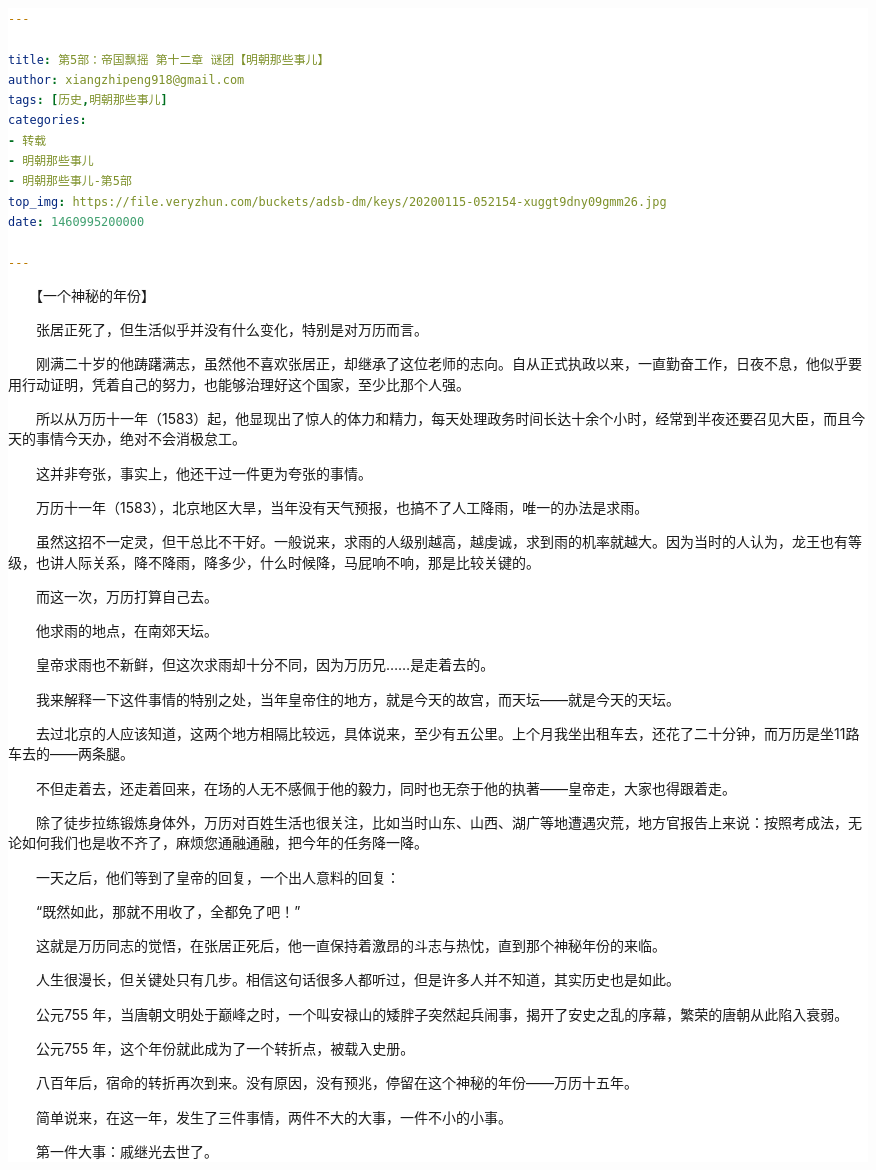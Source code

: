 ```yaml
---

title: 第5部：帝国飘摇 第十二章 谜团【明朝那些事儿】
author: xiangzhipeng918@gmail.com
tags: [历史,明朝那些事儿]
categories:
- 转载
- 明朝那些事儿
- 明朝那些事儿-第5部
top_img: https://file.veryzhun.com/buckets/adsb-dm/keys/20200115-052154-xuggt9dny09gmm26.jpg
date: 1460995200000

---
```


    
　　【一个神秘的年份】
            
　　张居正死了，但生活似乎并没有什么变化，特别是对万历而言。
            
　　刚满二十岁的他踌躇满志，虽然他不喜欢张居正，却继承了这位老师的志向。自从正式执政以来，一直勤奋工作，日夜不息，他似乎要用行动证明，凭着自己的努力，也能够治理好这个国家，至少比那个人强。
            
　　所以从万历十一年（1583）起，他显现出了惊人的体力和精力，每天处理政务时间长达十余个小时，经常到半夜还要召见大臣，而且今天的事情今天办，绝对不会消极怠工。
            
　　这并非夸张，事实上，他还干过一件更为夸张的事情。
            
　　万历十一年（1583），北京地区大旱，当年没有天气预报，也搞不了人工降雨，唯一的办法是求雨。
            
　　虽然这招不一定灵，但干总比不干好。一般说来，求雨的人级别越高，越虔诚，求到雨的机率就越大。因为当时的人认为，龙王也有等级，也讲人际关系，降不降雨，降多少，什么时候降，马屁响不响，那是比较关键的。
            
　　而这一次，万历打算自己去。
            
　　他求雨的地点，在南郊天坛。
            
　　皇帝求雨也不新鲜，但这次求雨却十分不同，因为万历兄……是走着去的。
            
　　我来解释一下这件事情的特别之处，当年皇帝住的地方，就是今天的故宫，而天坛——就是今天的天坛。
            
　　去过北京的人应该知道，这两个地方相隔比较远，具体说来，至少有五公里。上个月我坐出租车去，还花了二十分钟，而万历是坐11路车去的——两条腿。
            
　　不但走着去，还走着回来，在场的人无不感佩于他的毅力，同时也无奈于他的执著——皇帝走，大家也得跟着走。
            
　　除了徒步拉练锻炼身体外，万历对百姓生活也很关注，比如当时山东、山西、湖广等地遭遇灾荒，地方官报告上来说：按照考成法，无论如何我们也是收不齐了，麻烦您通融通融，把今年的任务降一降。
            
　　一天之后，他们等到了皇帝的回复，一个出人意料的回复：
            
　　“既然如此，那就不用收了，全都免了吧！”
            
　　这就是万历同志的觉悟，在张居正死后，他一直保持着激昂的斗志与热忱，直到那个神秘年份的来临。
            
　　人生很漫长，但关键处只有几步。相信这句话很多人都听过，但是许多人并不知道，其实历史也是如此。
            
　　公元755 年，当唐朝文明处于巅峰之时，一个叫安禄山的矮胖子突然起兵闹事，揭开了安史之乱的序幕，繁荣的唐朝从此陷入衰弱。
            
　　公元755 年，这个年份就此成为了一个转折点，被载入史册。
            
　　八百年后，宿命的转折再次到来。没有原因，没有预兆，停留在这个神秘的年份——万历十五年。
            
　　简单说来，在这一年，发生了三件事情，两件不大的大事，一件不小的小事。
            
　　第一件大事：戚继光去世了。
            